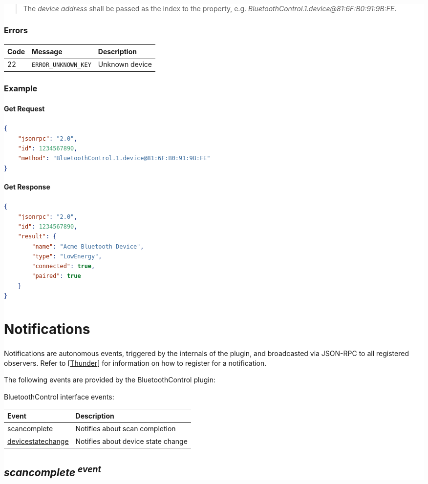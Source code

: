 > The *device address* shall be passed as the index to the property, e.g. *BluetoothControl.1.device@81:6F:B0:91:9B:FE*.

### Errors

| Code | Message | Description |
| :-------- | :-------- | :-------- |
| 22 | ```ERROR_UNKNOWN_KEY``` | Unknown device |

### Example

#### Get Request

```json
{
    "jsonrpc": "2.0", 
    "id": 1234567890, 
    "method": "BluetoothControl.1.device@81:6F:B0:91:9B:FE"
}
```
#### Get Response

```json
{
    "jsonrpc": "2.0", 
    "id": 1234567890, 
    "result": {
        "name": "Acme Bluetooth Device", 
        "type": "LowEnergy", 
        "connected": true, 
        "paired": true
    }
}
```
<a name="head.Notifications"></a>
# Notifications

Notifications are autonomous events, triggered by the internals of the plugin, and broadcasted via JSON-RPC to all registered observers. Refer to [[Thunder](#ref.Thunder)] for information on how to register for a notification.

The following events are provided by the BluetoothControl plugin:

BluetoothControl interface events:

| Event | Description |
| :-------- | :-------- |
| [scancomplete](#event.scancomplete) | Notifies about scan completion |
| [devicestatechange](#event.devicestatechange) | Notifies about device state change |

<a name="event.scancomplete"></a>
## *scancomplete <sup>event</sup>*
